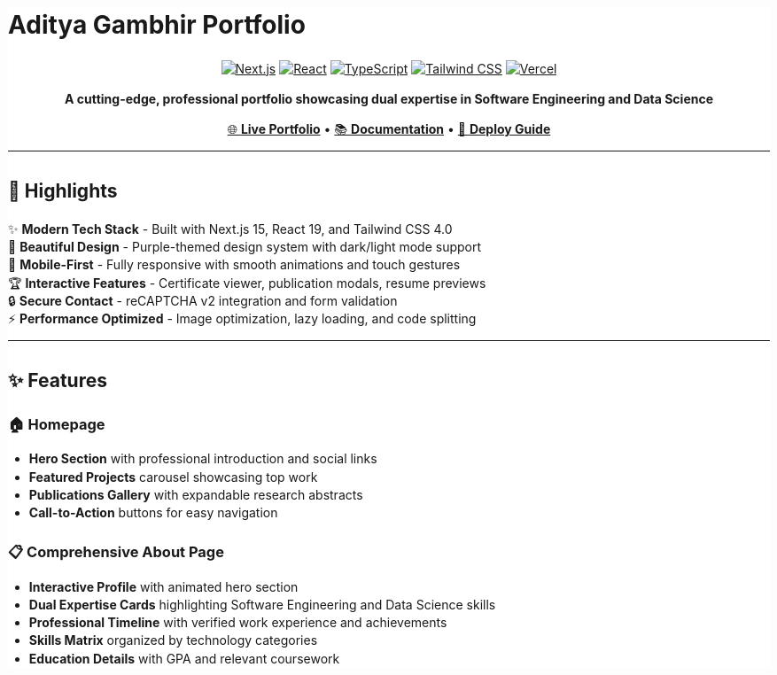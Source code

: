 # Aditya Gambhir Portfolio

<div align="center">

[![Next.js](https://img.shields.io/badge/Next.js-15.3.4-000000?style=for-the-badge&logo=next.js&logoColor=white)](https://nextjs.org/)
[![React](https://img.shields.io/badge/React-19.0.0-61DAFB?style=for-the-badge&logo=react&logoColor=black)](https://reactjs.org/)
[![TypeScript](https://img.shields.io/badge/TypeScript-5-3178C6?style=for-the-badge&logo=typescript&logoColor=white)](https://www.typescriptlang.org/)
[![Tailwind CSS](https://img.shields.io/badge/Tailwind_CSS-4.1.10-38B2AC?style=for-the-badge&logo=tailwind-css&logoColor=white)](https://tailwindcss.com/)
[![Vercel](https://img.shields.io/badge/Vercel-Deployed-000000?style=for-the-badge&logo=vercel&logoColor=white)](https://vercel.com/)

**A cutting-edge, professional portfolio showcasing dual expertise in Software Engineering and Data Science**

[🌐 **Live Portfolio**](https://aditya-gambhir-portfolio.vercel.app/) • [📚 **Documentation**](./docs/) • [🚀 **Deploy Guide**](./docs/DEPLOYMENT_GUIDE.md)

</div>

---

## 🌟 **Highlights**

✨ **Modern Tech Stack** - Built with Next.js 15, React 19, and Tailwind CSS 4.0  
🎨 **Beautiful Design** - Purple-themed design system with dark/light mode support  
📱 **Mobile-First** - Fully responsive with smooth animations and touch gestures  
🏆 **Interactive Features** - Certificate viewer, publication modals, resume previews  
🔒 **Secure Contact** - reCAPTCHA v2 integration and form validation  
⚡ **Performance Optimized** - Image optimization, lazy loading, and code splitting  

---

## ✨ **Features**

### 🏠 **Homepage**
- **Hero Section** with professional introduction and social links
- **Featured Projects** carousel showcasing top work
- **Publications Gallery** with expandable research abstracts
- **Call-to-Action** buttons for easy navigation

### 📋 **Comprehensive About Page**
- **Interactive Profile** with animated hero section
- **Dual Expertise Cards** highlighting Software Engineering and Data Science skills
- **Professional Timeline** with verified work experience and achievements
- **Skills Matrix** organized by technology categories
- **Education Details** with GPA and relevant coursework
